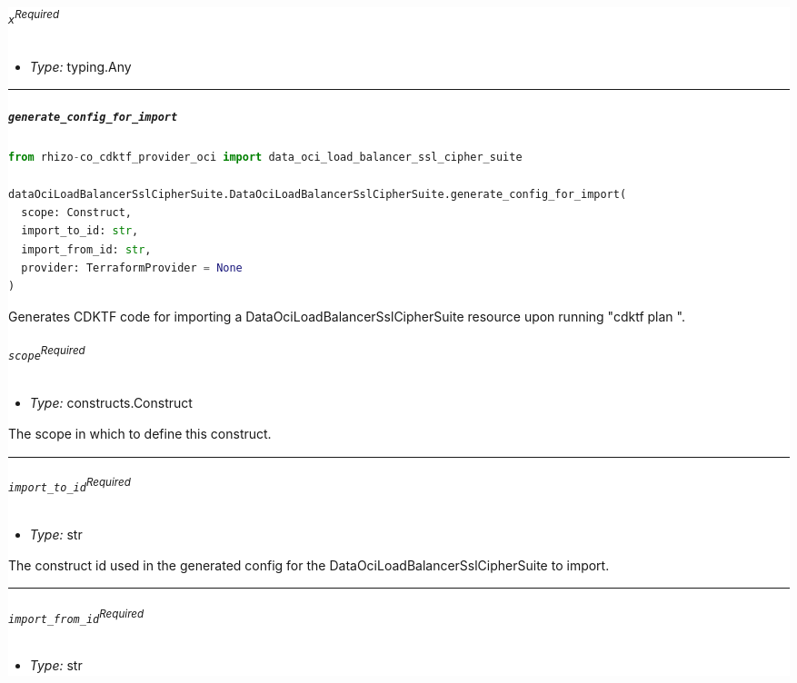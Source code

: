 ###### `x`<sup>Required</sup> <a name="x" id="rhizo-co-terraform-provider-oci.dataOciLoadBalancerSslCipherSuite.DataOciLoadBalancerSslCipherSuite.isTerraformDataSource.parameter.x"></a>

- *Type:* typing.Any

---

##### `generate_config_for_import` <a name="generate_config_for_import" id="rhizo-co-terraform-provider-oci.dataOciLoadBalancerSslCipherSuite.DataOciLoadBalancerSslCipherSuite.generateConfigForImport"></a>

```python
from rhizo-co_cdktf_provider_oci import data_oci_load_balancer_ssl_cipher_suite

dataOciLoadBalancerSslCipherSuite.DataOciLoadBalancerSslCipherSuite.generate_config_for_import(
  scope: Construct,
  import_to_id: str,
  import_from_id: str,
  provider: TerraformProvider = None
)
```

Generates CDKTF code for importing a DataOciLoadBalancerSslCipherSuite resource upon running "cdktf plan <stack-name>".

###### `scope`<sup>Required</sup> <a name="scope" id="rhizo-co-terraform-provider-oci.dataOciLoadBalancerSslCipherSuite.DataOciLoadBalancerSslCipherSuite.generateConfigForImport.parameter.scope"></a>

- *Type:* constructs.Construct

The scope in which to define this construct.

---

###### `import_to_id`<sup>Required</sup> <a name="import_to_id" id="rhizo-co-terraform-provider-oci.dataOciLoadBalancerSslCipherSuite.DataOciLoadBalancerSslCipherSuite.generateConfigForImport.parameter.importToId"></a>

- *Type:* str

The construct id used in the generated config for the DataOciLoadBalancerSslCipherSuite to import.

---

###### `import_from_id`<sup>Required</sup> <a name="import_from_id" id="rhizo-co-terraform-provider-oci.dataOciLoadBalancerSslCipherSuite.DataOciLoadBalancerSslCipherSuite.generateConfigForImport.parameter.importFromId"></a>

- *Type:* str
